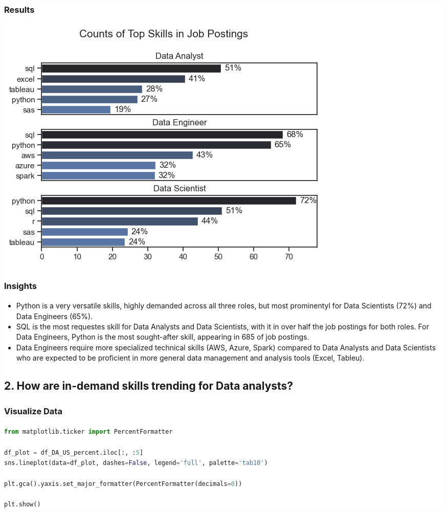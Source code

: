 ### Results

![Visualization of Top skills for Data Nerds](3_Project/Images/skill_demand_all_data_roles.png)


### Insights

- Python is a very versatile skills, highly demanded across all three roles, but most prominentyl for Data Scientists (72%) and Data Engineers (65%).
- SQL is the most requestes skill for Data Analysts and Data Scientists, with it in over half the job postings for both roles. For Data Engineers, Python is the most sought-after skill, appearing in 685 of job postings.
- Data Engineers require more specialized technical skills (AWS, Azure, Spark) compared to Data Analysts and Data Scientists who are expected to be proficient in more general data management and analysis tools (Excel, Tableu).

## 2. How are in-demand skills trending for Data analysts?

### Visualize Data

```python
from matplotlib.ticker import PercentFormatter

df_plot = df_DA_US_percent.iloc[:, :5]
sns.lineplot(data=df_plot, dashes=False, legend='full', palette='tab10')

plt.gca().yaxis.set_major_formatter(PercentFormatter(decimals=0))

plt.show()

```
